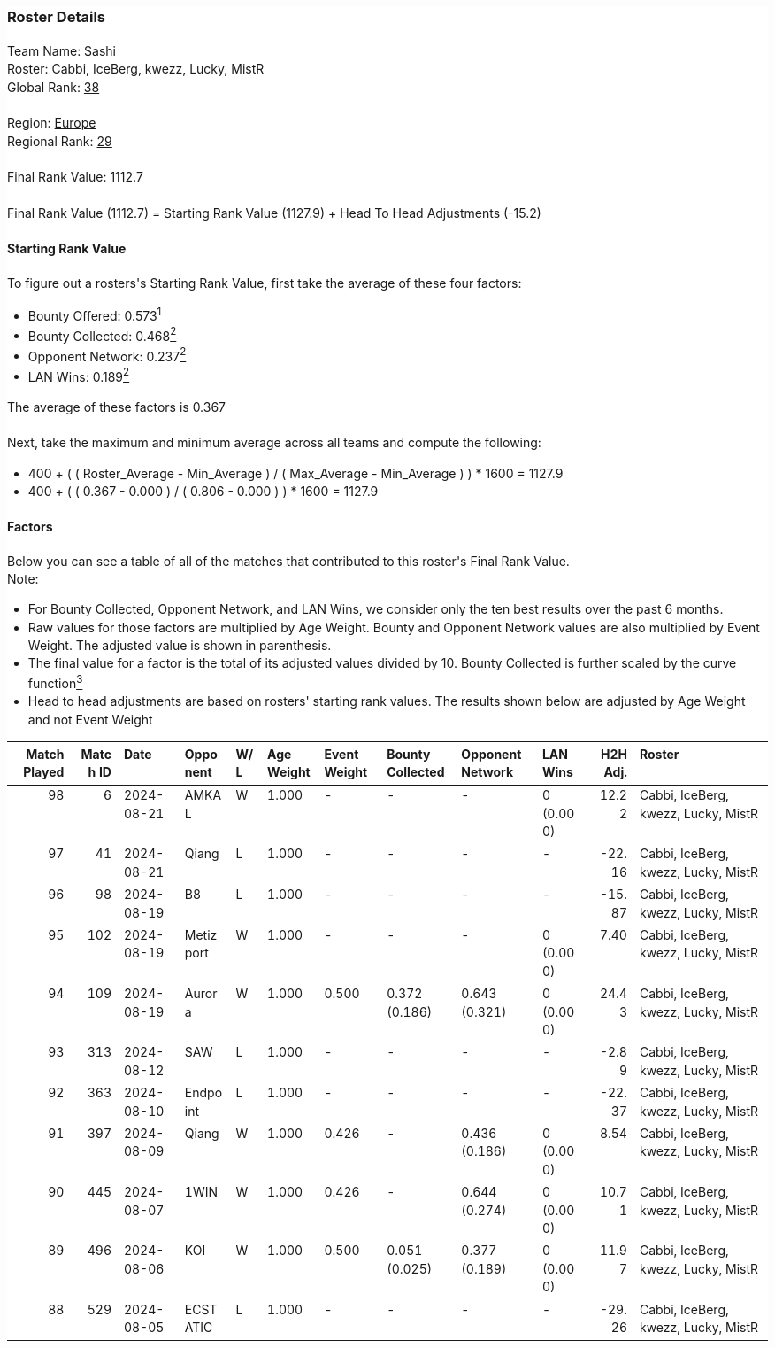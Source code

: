 ### Roster Details<br />
Team Name: Sashi<br />
Roster: Cabbi, IceBerg, kwezz, Lucky, MistR<br />
Global Rank: [38](../../standings_global_2024_08_21.md)<br />
<br />
Region: [Europe]( ../../standings_europe_2024_08_21.md)<br />
Regional Rank: [29]( ../../standings_europe_2024_08_21.md)<br />
<br />
Final Rank Value:  1112.7<br />
<br />
Final Rank Value (1112.7) = Starting Rank Value (1127.9) + Head To Head Adjustments (-15.2)<br />

#### Starting Rank Value<br />
To figure out a rosters's Starting Rank Value, first take the average of these four factors:<br />
- Bounty Offered: 0.573[<sup>1</sup>](#table2)
- Bounty Collected: 0.468[<sup>2</sup>](#table1)
- Opponent Network: 0.237[<sup>2</sup>](#table1)
- LAN Wins: 0.189[<sup>2</sup>](#table1)

The average of these factors is 0.367<br />
<br />
Next, take the maximum and minimum average across all teams and compute the following:<br />
- 400 + ( ( Roster_Average - Min_Average ) / ( Max_Average - Min_Average ) ) * 1600 = 1127.9
- 400 + ( ( 0.367 - 0.000 ) / ( 0.806 - 0.000 ) ) * 1600 = 1127.9


#### Factors<br />
Below you can see a table of all of the matches that contributed to this roster's Final Rank Value.<br />
Note:<br />

- For Bounty Collected, Opponent Network, and LAN Wins, we consider only the ten best results over the past 6 months.
- Raw values for those factors are multiplied by Age Weight. Bounty and Opponent Network values are also multiplied by Event Weight. The adjusted value is shown in parenthesis.
- The final value for a factor is the total of its adjusted values divided by 10. Bounty Collected is further scaled by the curve function[<sup>3</sup>](#curveFunction)
- Head to head adjustments are based on rosters' starting rank values. The results shown below are adjusted by Age Weight and not Event Weight
<span id="table1"></span><br />


| Match Played | Match ID | Date       | Opponent          | W/L | Age Weight | Event Weight | Bounty Collected | Opponent Network | LAN Wins  | H2H Adj. | Roster                                |
| -: | -: | :- | :- | :- | :- | :- | :- | :- | :- | -: | :- |
|           98 |        6 | 2024-08-21 | AMKAL             | W   | 1.000      | -            | -                | -                | 0 (0.000) |    12.22 | Cabbi, IceBerg, kwezz, Lucky, MistR   |
|           97 |       41 | 2024-08-21 | Qiang             | L   | 1.000      | -            | -                | -                | -         |   -22.16 | Cabbi, IceBerg, kwezz, Lucky, MistR   |
|           96 |       98 | 2024-08-19 | B8                | L   | 1.000      | -            | -                | -                | -         |   -15.87 | Cabbi, IceBerg, kwezz, Lucky, MistR   |
|           95 |      102 | 2024-08-19 | Metizport         | W   | 1.000      | -            | -                | -                | 0 (0.000) |     7.40 | Cabbi, IceBerg, kwezz, Lucky, MistR   |
|           94 |      109 | 2024-08-19 | Aurora            | W   | 1.000      | 0.500        | 0.372 (0.186)    | 0.643 (0.321)    | 0 (0.000) |    24.43 | Cabbi, IceBerg, kwezz, Lucky, MistR   |
|           93 |      313 | 2024-08-12 | SAW               | L   | 1.000      | -            | -                | -                | -         |    -2.89 | Cabbi, IceBerg, kwezz, Lucky, MistR   |
|           92 |      363 | 2024-08-10 | Endpoint          | L   | 1.000      | -            | -                | -                | -         |   -22.37 | Cabbi, IceBerg, kwezz, Lucky, MistR   |
|           91 |      397 | 2024-08-09 | Qiang             | W   | 1.000      | 0.426        | -                | 0.436 (0.186)    | 0 (0.000) |     8.54 | Cabbi, IceBerg, kwezz, Lucky, MistR   |
|           90 |      445 | 2024-08-07 | 1WIN              | W   | 1.000      | 0.426        | -                | 0.644 (0.274)    | 0 (0.000) |    10.71 | Cabbi, IceBerg, kwezz, Lucky, MistR   |
|           89 |      496 | 2024-08-06 | KOI               | W   | 1.000      | 0.500        | 0.051 (0.025)    | 0.377 (0.189)    | 0 (0.000) |    11.97 | Cabbi, IceBerg, kwezz, Lucky, MistR   |
|           88 |      529 | 2024-08-05 | ECSTATIC          | L   | 1.000      | -            | -                | -                | -         |   -29.26 | Cabbi, IceBerg, kwezz, Lucky, MistR   |